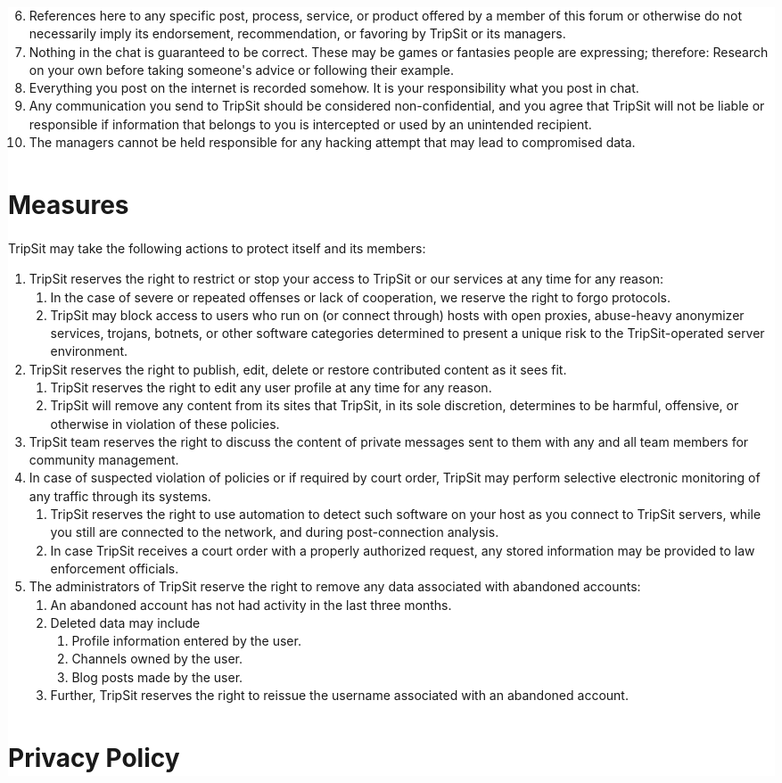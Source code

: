 6. References here to any specific post, process, service, or product offered by a member of this forum or otherwise do not necessarily imply its endorsement, recommendation, or favoring by TripSit or its managers.
7. Nothing in the chat is guaranteed to be correct. These may be games or fantasies people are expressing; therefore: Research on your own before taking someone's advice or following their example.
8. Everything you post on the internet is recorded somehow. It is your responsibility what you post in chat.
9. Any communication you send to TripSit should be considered non-confidential, and you agree that TripSit will not be liable or responsible if information that belongs to you is intercepted or used by an unintended recipient.
10. The managers cannot be held responsible for any hacking attempt that may lead to compromised data.

# Measures

TripSit may take the following actions to protect itself and its members:

1. TripSit reserves the right to restrict or stop your access to TripSit or our services at any time for any reason:
   1. In the case of severe or repeated offenses or lack of cooperation, we reserve the right to forgo protocols.
   2. TripSit may block access to users who run on (or connect through) hosts with open proxies, abuse-heavy anonymizer services, trojans, botnets, or other software categories determined to present a unique risk to the TripSit-operated server environment.
2. TripSit reserves the right to publish, edit, delete or restore contributed content as it sees fit.
   1. TripSit reserves the right to edit any user profile at any time for any reason.
   2. TripSit will remove any content from its sites that TripSit, in its sole discretion, determines to be harmful, offensive, or otherwise in violation of these policies.
3. TripSit team reserves the right to discuss the content of private messages sent to them with any and all team members for community management.
4. In case of suspected violation of policies or if required by court order, TripSit may perform selective electronic monitoring of any traffic through its systems.
   1. TripSit reserves the right to use automation to detect such software on your host as you connect to TripSit servers, while you still are connected to the network, and during post-connection analysis.
   2. In case TripSit receives a court order with a properly authorized request, any stored information may be provided to law enforcement officials.
5. The administrators of TripSit reserve the right to remove any data associated with abandoned accounts:
   1. An abandoned account has not had activity in the last three months.
   2. Deleted data may include
      1. Profile information entered by the user.
      2. Channels owned by the user.
      3. Blog posts made by the user.
   3. Further, TripSit reserves the right to reissue the username associated with an abandoned account.

# Privacy Policy
